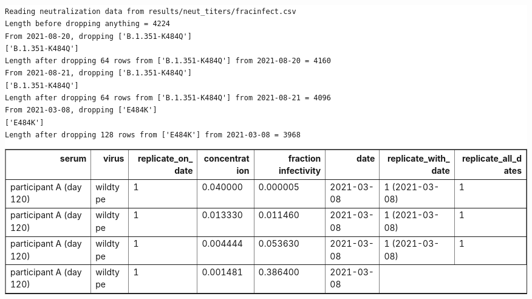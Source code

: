    Reading neutralization data from results/neut_titers/fracinfect.csv
    Length before dropping anything = 4224
    From 2021-08-20, dropping ['B.1.351-K484Q']
    ['B.1.351-K484Q']
    Length after dropping 64 rows from ['B.1.351-K484Q'] from 2021-08-20 = 4160
    From 2021-08-21, dropping ['B.1.351-K484Q']
    ['B.1.351-K484Q']
    Length after dropping 64 rows from ['B.1.351-K484Q'] from 2021-08-21 = 4096
    From 2021-03-08, dropping ['E484K']
    ['E484K']
    Length after dropping 128 rows from ['E484K'] from 2021-03-08 = 3968



<table border="1" class="dataframe">
  <thead>
    <tr style="text-align: right;">
      <th>serum</th>
      <th>virus</th>
      <th>replicate_on_date</th>
      <th>concentration</th>
      <th>fraction infectivity</th>
      <th>date</th>
      <th>replicate_with_date</th>
      <th>replicate_all_dates</th>
    </tr>
  </thead>
  <tbody>
    <tr>
      <td>participant A (day 120)</td>
      <td>wildtype</td>
      <td>1</td>
      <td>0.040000</td>
      <td>0.000005</td>
      <td>2021-03-08</td>
      <td>1 (2021-03-08)</td>
      <td>1</td>
    </tr>
    <tr>
      <td>participant A (day 120)</td>
      <td>wildtype</td>
      <td>1</td>
      <td>0.013330</td>
      <td>0.011460</td>
      <td>2021-03-08</td>
      <td>1 (2021-03-08)</td>
      <td>1</td>
    </tr>
    <tr>
      <td>participant A (day 120)</td>
      <td>wildtype</td>
      <td>1</td>
      <td>0.004444</td>
      <td>0.053630</td>
      <td>2021-03-08</td>
      <td>1 (2021-03-08)</td>
      <td>1</td>
    </tr>
    <tr>
      <td>participant A (day 120)</td>
      <td>wildtype</td>
      <td>1</td>
      <td>0.001481</td>
      <td>0.386400</td>
      <td>2021-03-08</td>